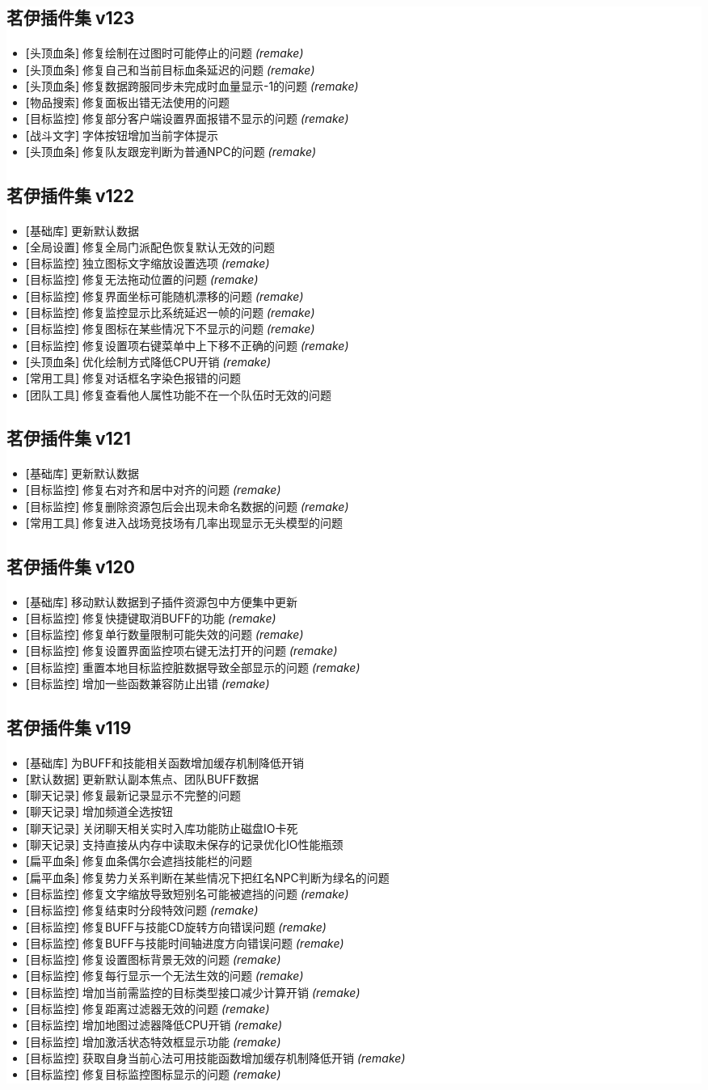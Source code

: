 ## 茗伊插件集 v123

* [头顶血条] 修复绘制在过图时可能停止的问题 *(remake)*
* [头顶血条] 修复自己和当前目标血条延迟的问题 *(remake)*
* [头顶血条] 修复数据跨服同步未完成时血量显示-1的问题 *(remake)*
* [物品搜索] 修复面板出错无法使用的问题
* [目标监控] 修复部分客户端设置界面报错不显示的问题 *(remake)*
* [战斗文字] 字体按钮增加当前字体提示
* [头顶血条] 修复队友跟宠判断为普通NPC的问题 *(remake)*

## 茗伊插件集 v122

* [基础库] 更新默认数据
* [全局设置] 修复全局门派配色恢复默认无效的问题
* [目标监控] 独立图标文字缩放设置选项 *(remake)*
* [目标监控] 修复无法拖动位置的问题 *(remake)*
* [目标监控] 修复界面坐标可能随机漂移的问题 *(remake)*
* [目标监控] 修复监控显示比系统延迟一帧的问题 *(remake)*
* [目标监控] 修复图标在某些情况下不显示的问题 *(remake)*
* [目标监控] 修复设置项右键菜单中上下移不正确的问题 *(remake)*
* [头顶血条] 优化绘制方式降低CPU开销 *(remake)*
* [常用工具] 修复对话框名字染色报错的问题
* [团队工具] 修复查看他人属性功能不在一个队伍时无效的问题

## 茗伊插件集 v121

* [基础库] 更新默认数据
* [目标监控] 修复右对齐和居中对齐的问题 *(remake)*
* [目标监控] 修复删除资源包后会出现未命名数据的问题 *(remake)*
* [常用工具] 修复进入战场竞技场有几率出现显示无头模型的问题

## 茗伊插件集 v120

* [基础库] 移动默认数据到子插件资源包中方便集中更新
* [目标监控] 修复快捷键取消BUFF的功能 *(remake)*
* [目标监控] 修复单行数量限制可能失效的问题 *(remake)*
* [目标监控] 修复设置界面监控项右键无法打开的问题 *(remake)*
* [目标监控] 重置本地目标监控脏数据导致全部显示的问题 *(remake)*
* [目标监控] 增加一些函数兼容防止出错 *(remake)*

## 茗伊插件集 v119

* [基础库] 为BUFF和技能相关函数增加缓存机制降低开销
* [默认数据] 更新默认副本焦点、团队BUFF数据
* [聊天记录] 修复最新记录显示不完整的问题
* [聊天记录] 增加频道全选按钮
* [聊天记录] 关闭聊天相关实时入库功能防止磁盘IO卡死
* [聊天记录] 支持直接从内存中读取未保存的记录优化IO性能瓶颈
* [扁平血条] 修复血条偶尔会遮挡技能栏的问题
* [扁平血条] 修复势力关系判断在某些情况下把红名NPC判断为绿名的问题
* [目标监控] 修复文字缩放导致短别名可能被遮挡的问题 *(remake)*
* [目标监控] 修复结束时分段特效问题 *(remake)*
* [目标监控] 修复BUFF与技能CD旋转方向错误问题 *(remake)*
* [目标监控] 修复BUFF与技能时间轴进度方向错误问题 *(remake)*
* [目标监控] 修复设置图标背景无效的问题 *(remake)*
* [目标监控] 修复每行显示一个无法生效的问题 *(remake)*
* [目标监控] 增加当前需监控的目标类型接口减少计算开销 *(remake)*
* [目标监控] 修复距离过滤器无效的问题 *(remake)*
* [目标监控] 增加地图过滤器降低CPU开销 *(remake)*
* [目标监控] 增加激活状态特效框显示功能 *(remake)*
* [目标监控] 获取自身当前心法可用技能函数增加缓存机制降低开销 *(remake)*
* [目标监控] 修复目标监控图标显示的问题 *(remake)*